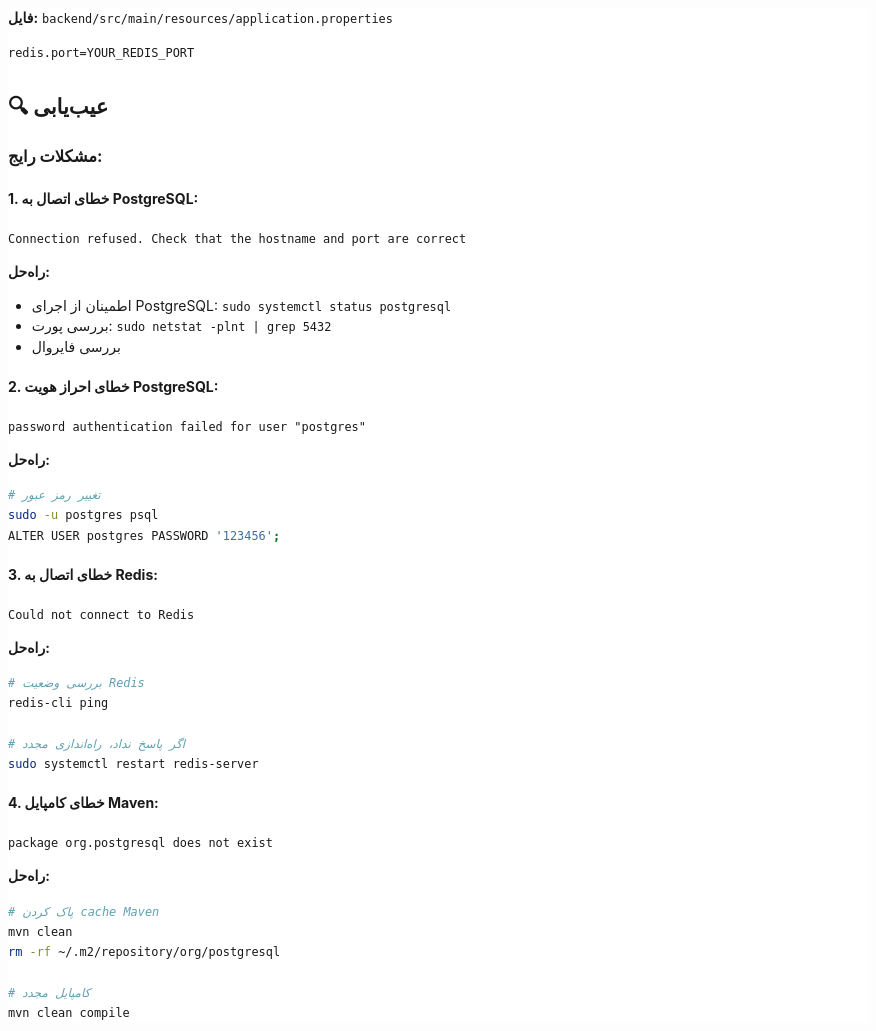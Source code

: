 **فایل:** `backend/src/main/resources/application.properties`
```properties
redis.port=YOUR_REDIS_PORT
```

## 🔍 عیب‌یابی

### مشکلات رایج:

#### 1. خطای اتصال به PostgreSQL:
```
Connection refused. Check that the hostname and port are correct
```
**راه‌حل:**
- اطمینان از اجرای PostgreSQL: `sudo systemctl status postgresql`
- بررسی پورت: `sudo netstat -plnt | grep 5432`
- بررسی فایروال

#### 2. خطای احراز هویت PostgreSQL:
```
password authentication failed for user "postgres"
```
**راه‌حل:**
```bash
# تغییر رمز عبور
sudo -u postgres psql
ALTER USER postgres PASSWORD '123456';
```

#### 3. خطای اتصال به Redis:
```
Could not connect to Redis
```
**راه‌حل:**
```bash
# بررسی وضعیت Redis
redis-cli ping

# اگر پاسخ نداد، راه‌اندازی مجدد
sudo systemctl restart redis-server
```

#### 4. خطای کامپایل Maven:
```
package org.postgresql does not exist
```
**راه‌حل:**
```bash
# پاک کردن cache Maven
mvn clean
rm -rf ~/.m2/repository/org/postgresql

# کامپایل مجدد
mvn clean compile
```
